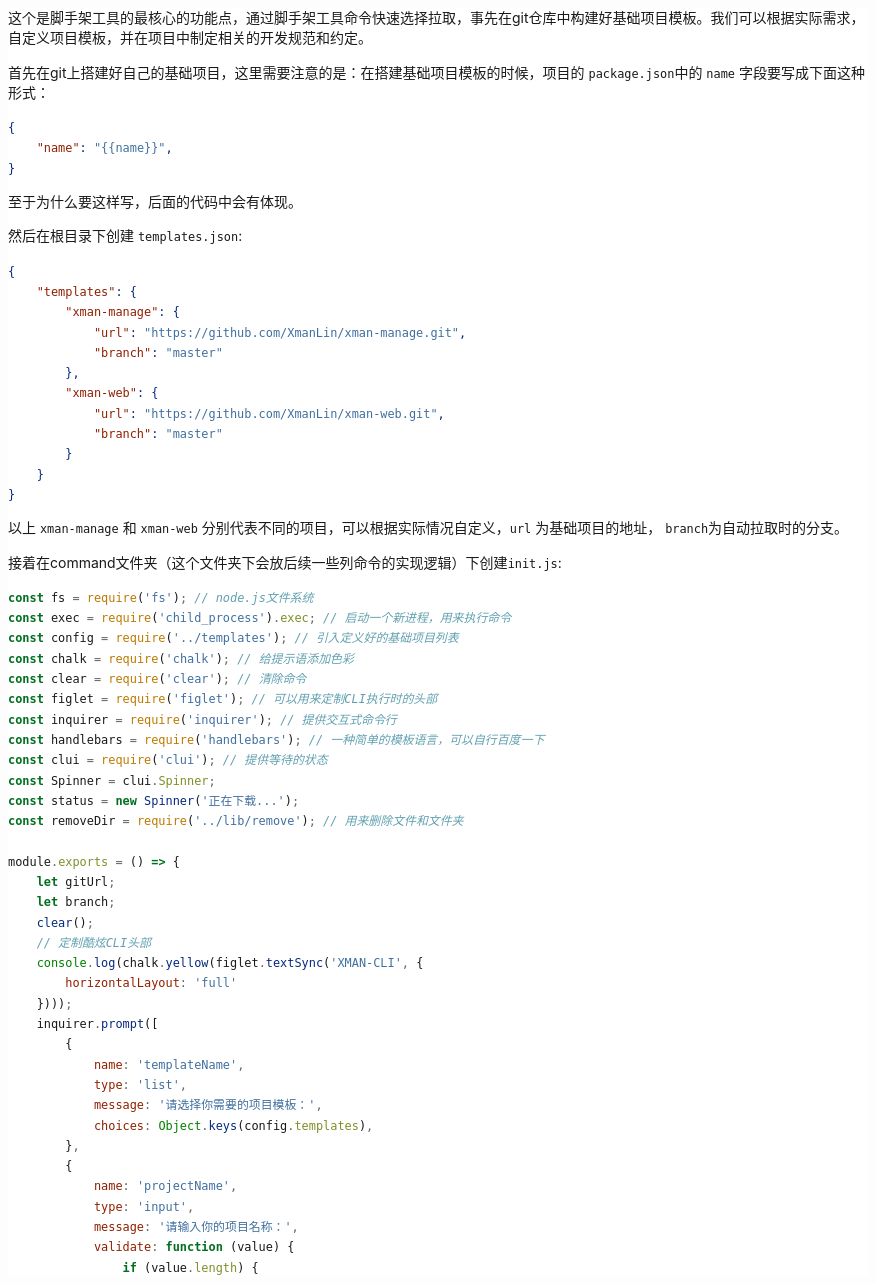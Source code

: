 这个是脚手架工具的最核心的功能点，通过脚手架工具命令快速选择拉取，事先在git仓库中构建好基础项目模板。我们可以根据实际需求，自定义项目模板，并在项目中制定相关的开发规范和约定。

首先在git上搭建好自己的基础项目，这里需要注意的是：在搭建基础项目模板的时候，项目的 `package.json`中的 `name` 字段要写成下面这种形式：

```json
{
    "name": "{{name}}",
}
```

至于为什么要这样写，后面的代码中会有体现。

然后在根目录下创建 `templates.json`:

```json
{
    "templates": {
        "xman-manage": {
            "url": "https://github.com/XmanLin/xman-manage.git",
            "branch": "master"
        },
        "xman-web": {
            "url": "https://github.com/XmanLin/xman-web.git",
            "branch": "master"
        }
    }
}
```

以上 `xman-manage` 和 `xman-web` 分别代表不同的项目，可以根据实际情况自定义，`url` 为基础项目的地址， `branch`为自动拉取时的分支。

接着在command文件夹（这个文件夹下会放后续一些列命令的实现逻辑）下创建`init.js`:

```js
const fs = require('fs'); // node.js文件系统
const exec = require('child_process').exec; // 启动一个新进程，用来执行命令
const config = require('../templates'); // 引入定义好的基础项目列表
const chalk = require('chalk'); // 给提示语添加色彩
const clear = require('clear'); // 清除命令
const figlet = require('figlet'); // 可以用来定制CLI执行时的头部
const inquirer = require('inquirer'); // 提供交互式命令行
const handlebars = require('handlebars'); // 一种简单的模板语言，可以自行百度一下
const clui = require('clui'); // 提供等待的状态
const Spinner = clui.Spinner;
const status = new Spinner('正在下载...');
const removeDir = require('../lib/remove'); // 用来删除文件和文件夹

module.exports = () => {
    let gitUrl;
    let branch;
    clear();
    // 定制酷炫CLI头部
    console.log(chalk.yellow(figlet.textSync('XMAN-CLI', {
        horizontalLayout: 'full'
    })));
    inquirer.prompt([
        {
            name: 'templateName',
            type: 'list',
            message: '请选择你需要的项目模板：',
            choices: Object.keys(config.templates),
        },
        {
            name: 'projectName',
            type: 'input',
            message: '请输入你的项目名称：',
            validate: function (value) {
                if (value.length) {
```